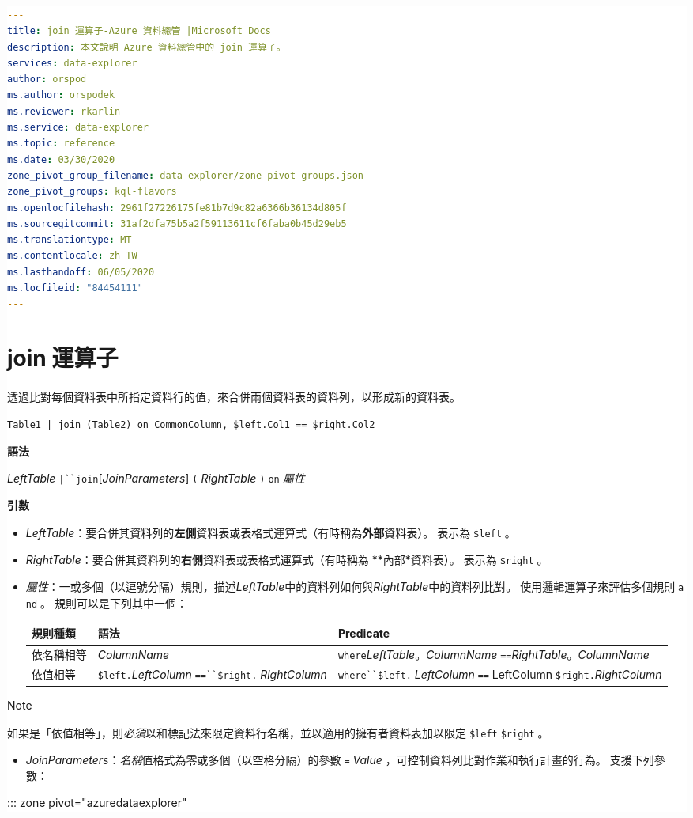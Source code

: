 ```yaml
---
title: join 運算子-Azure 資料總管 |Microsoft Docs
description: 本文說明 Azure 資料總管中的 join 運算子。
services: data-explorer
author: orspod
ms.author: orspodek
ms.reviewer: rkarlin
ms.service: data-explorer
ms.topic: reference
ms.date: 03/30/2020
zone_pivot_group_filename: data-explorer/zone-pivot-groups.json
zone_pivot_groups: kql-flavors
ms.openlocfilehash: 2961f27226175fe81b7d9c82a6366b36134d805f
ms.sourcegitcommit: 31af2dfa75b5a2f59113611cf6faba0b45d29eb5
ms.translationtype: MT
ms.contentlocale: zh-TW
ms.lasthandoff: 06/05/2020
ms.locfileid: "84454111"
---
```

# <a name="join-operator"></a>join 運算子

透過比對每個資料表中所指定資料行的值，來合併兩個資料表的資料列，以形成新的資料表。

```kusto
Table1 | join (Table2) on CommonColumn, $left.Col1 == $right.Col2
```

**語法**

*LeftTable* `|``join`[*JoinParameters*] `(` *RightTable* `)` `on` *屬性*

**引數**

* *LeftTable*：要合併其資料列的**左側**資料表或表格式運算式（有時稱為**外部**資料表）。 表示為 `$left` 。

* *RightTable*：要合併其資料列的**右側**資料表或表格式運算式（有時稱為 **內部*資料表）。 表示為 `$right` 。

* *屬性*：一或多個（以逗號分隔）規則，描述*LeftTable*中的資料列如何與*RightTable*中的資料列比對。 使用邏輯運算子來評估多個規則 `and` 。
  規則可以是下列其中一個：

  |規則種類        |語法                                          |Predicate                                                      |
  |-----------------|------------------------------------------------|---------------------------------------------------------------|
  |依名稱相等 |*ColumnName*                                    |`where`*LeftTable*。*ColumnName* `==`*RightTable*。*ColumnName*|
  |依值相等|`$left.`*LeftColumn* `==``$right.` *RightColumn*|`where``$left.` *LeftColumn* `==` LeftColumn `$right.`*RightColumn*       |

> [!NOTE]
> 如果是「依值相等」，則*必須*以和標記法來限定資料行名稱，並以適用的擁有者資料表加以限定 `$left` `$right` 。

* *JoinParameters*：*名稱*值格式為零或多個（以空格分隔）的參數 `=` *Value* ，可控制資料列比對作業和執行計畫的行為。 支援下列參數： 

::: zone pivot="azuredataexplorer"
